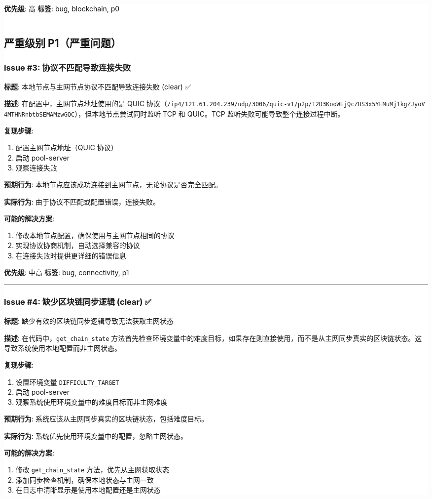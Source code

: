 **优先级**: 高
**标签**: bug, blockchain, p0

---

## 严重级别 P1（严重问题）

### Issue #3: 协议不匹配导致连接失败

**标题**: 本地节点与主网节点协议不匹配导致连接失败 (clear) ✅

**描述**:
在配置中，主网节点地址使用的是 QUIC 协议（`/ip4/121.61.204.239/udp/3006/quic-v1/p2p/12D3KooWEjQcZUS3x5YEMuMj1kgZJyoV4MTHNRnbtbSEMAMzwGQC`），但本地节点尝试同时监听 TCP 和 QUIC。TCP 监听失败可能导致整个连接过程中断。

**复现步骤**:
1. 配置主网节点地址（QUIC 协议）
2. 启动 pool-server
3. 观察连接失败

**预期行为**:
本地节点应该成功连接到主网节点，无论协议是否完全匹配。

**实际行为**:
由于协议不匹配或配置错误，连接失败。

**可能的解决方案**:
1. 修改本地节点配置，确保使用与主网节点相同的协议
2. 实现协议协商机制，自动选择兼容的协议
3. 在连接失败时提供更详细的错误信息

**优先级**: 中高
**标签**: bug, connectivity, p1

---

### Issue #4: 缺少区块链同步逻辑 (clear) ✅

**标题**: 缺少有效的区块链同步逻辑导致无法获取主网状态

**描述**:
在代码中，`get_chain_state` 方法首先检查环境变量中的难度目标，如果存在则直接使用，而不是从主网同步真实的区块链状态。这导致系统使用本地配置而非主网状态。

**复现步骤**:
1. 设置环境变量 `DIFFICULTY_TARGET`
2. 启动 pool-server
3. 观察系统使用环境变量中的难度目标而非主网难度

**预期行为**:
系统应该从主网同步真实的区块链状态，包括难度目标。

**实际行为**:
系统优先使用环境变量中的配置，忽略主网状态。

**可能的解决方案**:
1. 修改 `get_chain_state` 方法，优先从主网获取状态
2. 添加同步检查机制，确保本地状态与主网一致
3. 在日志中清晰显示是使用本地配置还是主网状态
